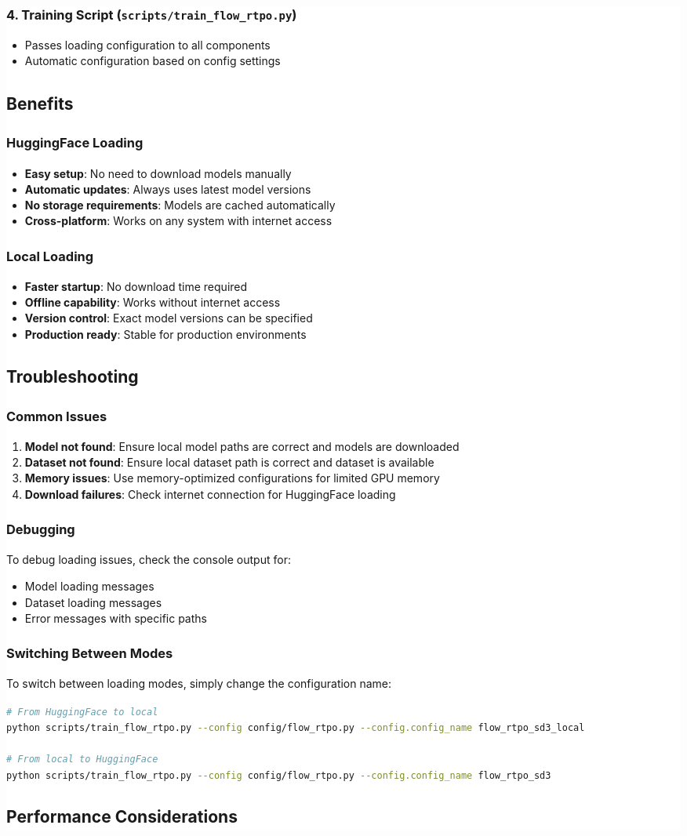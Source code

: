 ### 4. Training Script (`scripts/train_flow_rtpo.py`)

- Passes loading configuration to all components
- Automatic configuration based on config settings

## Benefits

### HuggingFace Loading
- **Easy setup**: No need to download models manually
- **Automatic updates**: Always uses latest model versions
- **No storage requirements**: Models are cached automatically
- **Cross-platform**: Works on any system with internet access

### Local Loading
- **Faster startup**: No download time required
- **Offline capability**: Works without internet access
- **Version control**: Exact model versions can be specified
- **Production ready**: Stable for production environments

## Troubleshooting

### Common Issues

1. **Model not found**: Ensure local model paths are correct and models are downloaded
2. **Dataset not found**: Ensure local dataset path is correct and dataset is available
3. **Memory issues**: Use memory-optimized configurations for limited GPU memory
4. **Download failures**: Check internet connection for HuggingFace loading

### Debugging

To debug loading issues, check the console output for:
- Model loading messages
- Dataset loading messages
- Error messages with specific paths

### Switching Between Modes

To switch between loading modes, simply change the configuration name:

```bash
# From HuggingFace to local
python scripts/train_flow_rtpo.py --config config/flow_rtpo.py --config.config_name flow_rtpo_sd3_local

# From local to HuggingFace
python scripts/train_flow_rtpo.py --config config/flow_rtpo.py --config.config_name flow_rtpo_sd3
```

## Performance Considerations
